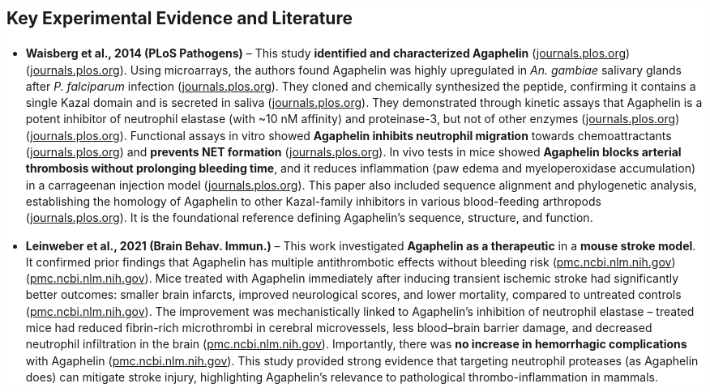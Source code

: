 ## Key Experimental Evidence and Literature  
- **Waisberg et al., 2014 (PLoS Pathogens)** – This study **identified and characterized Agaphelin** ([journals.plos.org](https://journals.plos.org/plospathogens/article?id=10.1371%2Fjournal.ppat.1004338#:~:text=Using%20Affimetrix%20chip%20microarray%2C%20we,not%20affect%20other%20enzymes%2C%20nor)) ([journals.plos.org](https://journals.plos.org/plospathogens/article?id=10.1371%2Fjournal.ppat.1004338#:~:text=Among%20the%20genes%20that%20were,be%20cleaved%20between%20residues%20AEA%E2%80%93DI)). Using microarrays, the authors found Agaphelin was highly upregulated in *An. gambiae* salivary glands after *P. falciparum* infection ([journals.plos.org](https://journals.plos.org/plospathogens/article?id=10.1371%2Fjournal.ppat.1004338#:~:text=Among%20the%20genes%20that%20were,a%2054%20amino%20acid%20long)). They cloned and chemically synthesized the peptide, confirming it contains a single Kazal domain and is secreted in saliva ([journals.plos.org](https://journals.plos.org/plospathogens/article?id=10.1371%2Fjournal.ppat.1004338#:~:text=as%20the%20D7%20family%20and,with%20other%20Diptera%20family%20members)). They demonstrated through kinetic assays that Agaphelin is a potent inhibitor of neutrophil elastase (with ~10 nM affinity) and proteinase-3, but not of other enzymes ([journals.plos.org](https://journals.plos.org/plospathogens/article?id=10.1371%2Fjournal.ppat.1004338#:~:text=Aedes%20sp%20and%20Culex%20sp,Agaphelin%20also%20blocks%20elastase%2Fcathepsin)) ([journals.plos.org](https://journals.plos.org/plospathogens/article?id=10.1371%2Fjournal.ppat.1004338#:~:text=Kazal,or%20residual%20activity%20against%20other)). Functional assays in vitro showed **Agaphelin inhibits neutrophil migration** towards chemoattractants ([journals.plos.org](https://journals.plos.org/plospathogens/article?id=10.1371%2Fjournal.ppat.1004338#:~:text=promotes%20vasodilation%2C%20or%20exhibit%20antimicrobial,NETs%29%20formation%20and)) and **prevents NET formation** ([journals.plos.org](https://journals.plos.org/plospathogens/article?id=10.1371%2Fjournal.ppat.1004338#:~:text=injection%20of%20carrageenan%20in%20mice,arterial%20thrombosis%2C%20without%20impairing%20hemostasis)). In vivo tests in mice showed **Agaphelin blocks arterial thrombosis without prolonging bleeding time**, and it reduces inflammation (paw edema and myeloperoxidase accumulation) in a carrageenan injection model ([journals.plos.org](https://journals.plos.org/plospathogens/article?id=10.1371%2Fjournal.ppat.1004338#:~:text=promotes%20vasodilation%2C%20or%20exhibit%20antimicrobial,arterial%20thrombosis%2C%20without%20impairing%20hemostasis)). This paper also included sequence alignment and phylogenetic analysis, establishing the homology of Agaphelin to other Kazal-family inhibitors in various blood-feeding arthropods ([journals.plos.org](https://journals.plos.org/plospathogens/article?id=10.1371%2Fjournal.ppat.1004338#:~:text=The%20phylogenetic%20tree%20%28Fig,type%20inhibitor%20from%20the%20black)). It is the foundational reference defining Agaphelin’s sequence, structure, and function.  

- **Leinweber et al., 2021 (Brain Behav. Immun.)** – This work investigated **Agaphelin as a therapeutic** in a **mouse stroke model**. It confirmed prior findings that Agaphelin has multiple antithrombotic effects without bleeding risk ([pmc.ncbi.nlm.nih.gov](https://pmc.ncbi.nlm.nih.gov/articles/PMC7979502/#:~:text=Recently%20it%20was%20shown%20that,Thrombus%20formation)) ([pmc.ncbi.nlm.nih.gov](https://pmc.ncbi.nlm.nih.gov/articles/PMC7979502/#:~:text=Recent%20studies%20have%20shown%20that,PT%29%20in%20vitro)). Mice treated with Agaphelin immediately after inducing transient ischemic stroke had significantly better outcomes: smaller brain infarcts, improved neurological scores, and lower mortality, compared to untreated controls ([pmc.ncbi.nlm.nih.gov](https://pmc.ncbi.nlm.nih.gov/articles/PMC7979502/#:~:text=intracerebral%20bleeding%20risk%2C%20blood,identifies%20agaphelin%20as%20a%20promising)). The improvement was mechanistically linked to Agaphelin’s inhibition of neutrophil elastase – treated mice had reduced fibrin-rich microthrombi in cerebral microvessels, less blood–brain barrier damage, and decreased neutrophil infiltration in the brain ([pmc.ncbi.nlm.nih.gov](https://pmc.ncbi.nlm.nih.gov/articles/PMC7979502/#:~:text=intracerebral%20bleeding%20risk%2C%20blood,identifies%20agaphelin%20as%20a%20promising)). Importantly, there was **no increase in hemorrhagic complications** with Agaphelin ([pmc.ncbi.nlm.nih.gov](https://pmc.ncbi.nlm.nih.gov/articles/PMC7979502/#:~:text=intracerebral%20bleeding%20risk%2C%20blood,identifies%20agaphelin%20as%20a%20promising)). This study provided strong evidence that targeting neutrophil proteases (as Agaphelin does) can mitigate stroke injury, highlighting Agaphelin’s relevance to pathological thrombo-inflammation in mammals.  
